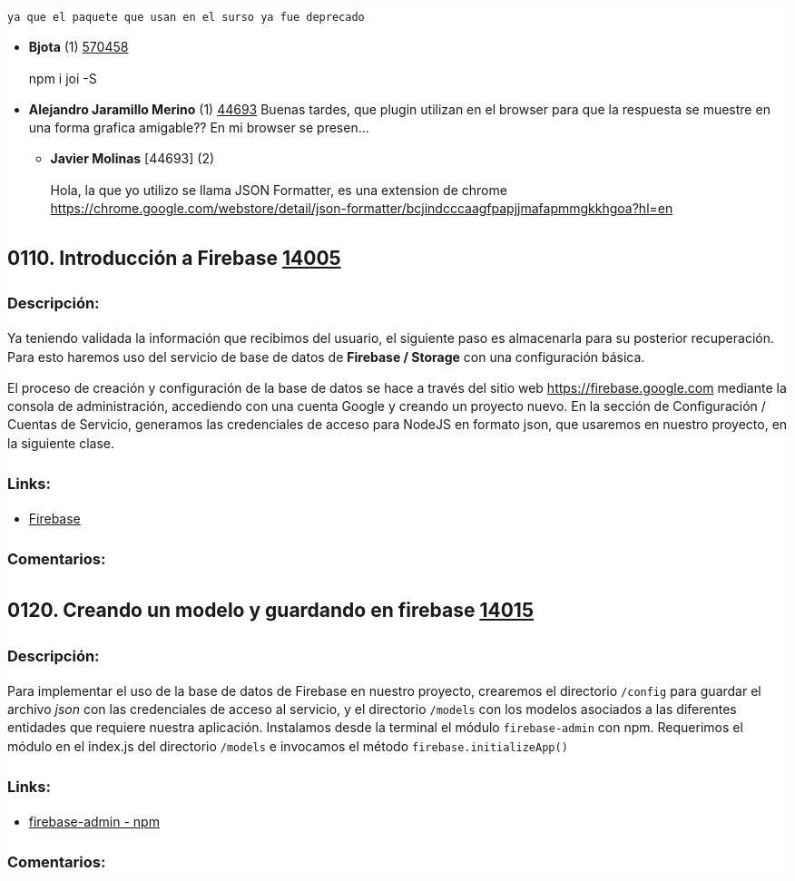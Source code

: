 	ya que el paquete que usan en el surso ya fue deprecado

* **Bjota** (1) [570458](https://platzi.com/comentario/570458/) 

	npm i joi -S

* **Alejandro Jaramillo Merino** (1) [44693](https://platzi.com/comentario/410828/) 
Buenas tardes, que plugin utilizan en el browser para que la respuesta se muestre en una forma grafica amigable?? En mi browser se presen...

	* **Javier Molinas** [44693] (2)

		Hola, la que yo utilizo se llama JSON Formatter, es una extension de chrome <https://chrome.google.com/webstore/detail/json-formatter/bcjindcccaagfpapjjmafapmmgkkhgoa?hl=en>

## 0110. Introducción a Firebase [14005](https://platzi.com/clases/1376-hapi-js/14005-introduccion-a-firebase/)

### Descripción:


Ya teniendo validada la información que recibimos del usuario, el siguiente paso es almacenarla para su posterior recuperación. Para esto haremos uso del servicio de base de datos de **Firebase / Storage** con una configuración básica.

El proceso de creación y configuración de la base de datos se hace a través del sitio web <https://firebase.google.com> mediante la consola de administración, accediendo con una cuenta Google y creando un proyecto nuevo. En la sección de Configuración / Cuentas de Servicio, generamos las credenciales de acceso para NodeJS en formato json, que usaremos en nuestro proyecto, en la siguiente clase.

### Links:

* [Firebase](http://firebase.google.com/)

### Comentarios:

## 0120. Creando un modelo y guardando en firebase [14015](https://platzi.com/clases/1376-hapi-js/14015-creando-un-modelo-y-guardando-en-firebase/)

### Descripción:


Para implementar el uso de la base de datos de Firebase en nuestro proyecto, crearemos el directorio `/config` para guardar el archivo _json_ con las credenciales de acceso al servicio, y el directorio `/models` con los modelos asociados a las diferentes entidades que requiere nuestra aplicación. Instalamos desde la terminal el módulo `firebase-admin` con npm. Requerimos el módulo en el index.js del directorio `/models` e invocamos el método `firebase.initializeApp()`

### Links:

* [firebase-admin  -  npm](https://www.npmjs.com/package/firebase-admin)

### Comentarios:
